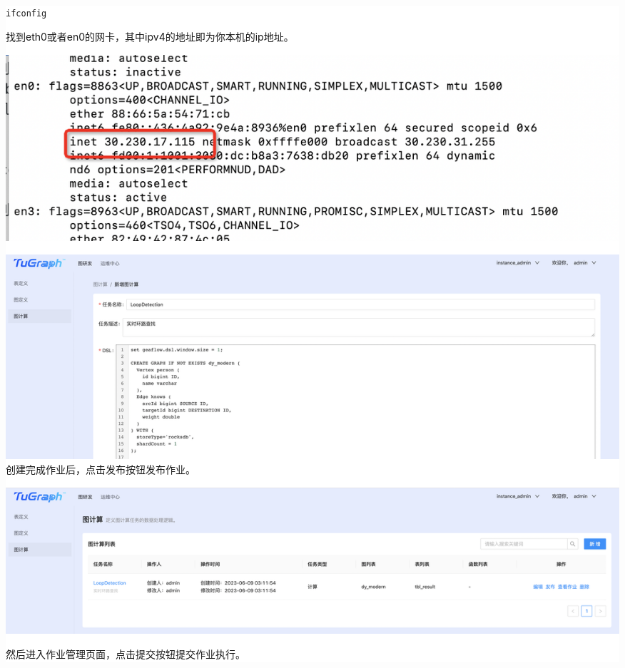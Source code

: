 ```shell
ifconfig
```
找到eth0或者en0的网卡，其中ipv4的地址即为你本机的ip地址。

![ip.png](../static/img/ip.png)

![add_dsl_job](../static/img/add_dsl_job.png)
创建完成作业后，点击发布按钮发布作业。

![add_dsl_job](../static/img/job_list.png)

然后进入作业管理页面，点击提交按钮提交作业执行。
